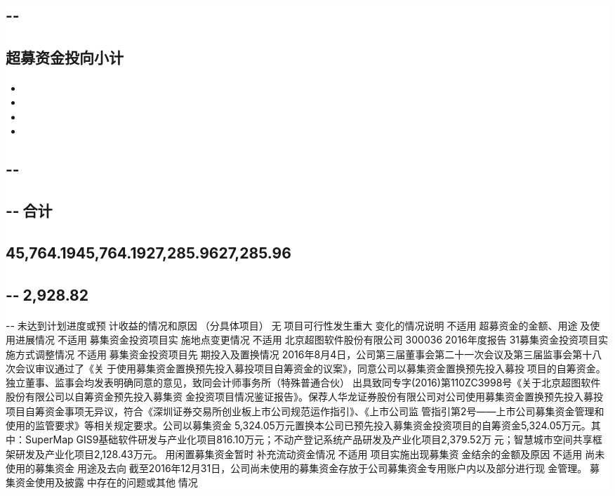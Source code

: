 --
--
超募资金投向小计
--
-
-
-
-
--
----
--
合计
--
45,764.1945,764.1927,285.9627,285.96
--
--
2,928.82
--
--
未达到计划进度或预
计收益的情况和原因
（分具体项目）
无
项目可行性发生重大
变化的情况说明
不适用
超募资金的金额、用途
及使用进展情况
不适用
募集资金投资项目实
施地点变更情况
不适用
北京超图软件股份有限公司
300036
2016年度报告
31募集资金投资项目实
施方式调整情况
不适用
募集资金投资项目先
期投入及置换情况
2016年8月4日，公司第三届董事会第二十一次会议及第三届监事会第十八次会议审议通过了《关
于使用募集资金置换预先投入募投项目自筹资金的议案》，同意公司以募集资金置换预先投入募投
项目的自筹资金。独立董事、监事会均发表明确同意的意见，致同会计师事务所（特殊普通合伙）
出具致同专字(2016)第110ZC3998号《关于北京超图软件股份有限公司以自筹资金预先投入募集资
金投资项目情况鉴证报告》。保荐人华龙证券股份有限公司对公司使用募集资金置换预先投入募投
项目自筹资金事项无异议，符合《深圳证券交易所创业板上市公司规范运作指引》、《上市公司监
管指引第2号——上市公司募集资金管理和使用的监管要求》等相关规定要求。公司以募集资金
5,324.05万元置换本公司已预先投入募集资金投资项目的自筹资金5,324.05万元。其中：SuperMap
GIS9基础软件研发与产业化项目816.10万元；不动产登记系统产品研发及产业化项目2,379.52万
元；智慧城市空间共享框架研发及产业化项目2,128.43万元。
用闲置募集资金暂时
补充流动资金情况
不适用
项目实施出现募集资
金结余的金额及原因
不适用
尚未使用的募集资金
用途及去向
截至2016年12月31日，公司尚未使用的募集资金存放于公司募集资金专用账户内以及部分进行现
金管理。
募集资金使用及披露
中存在的问题或其他
情况